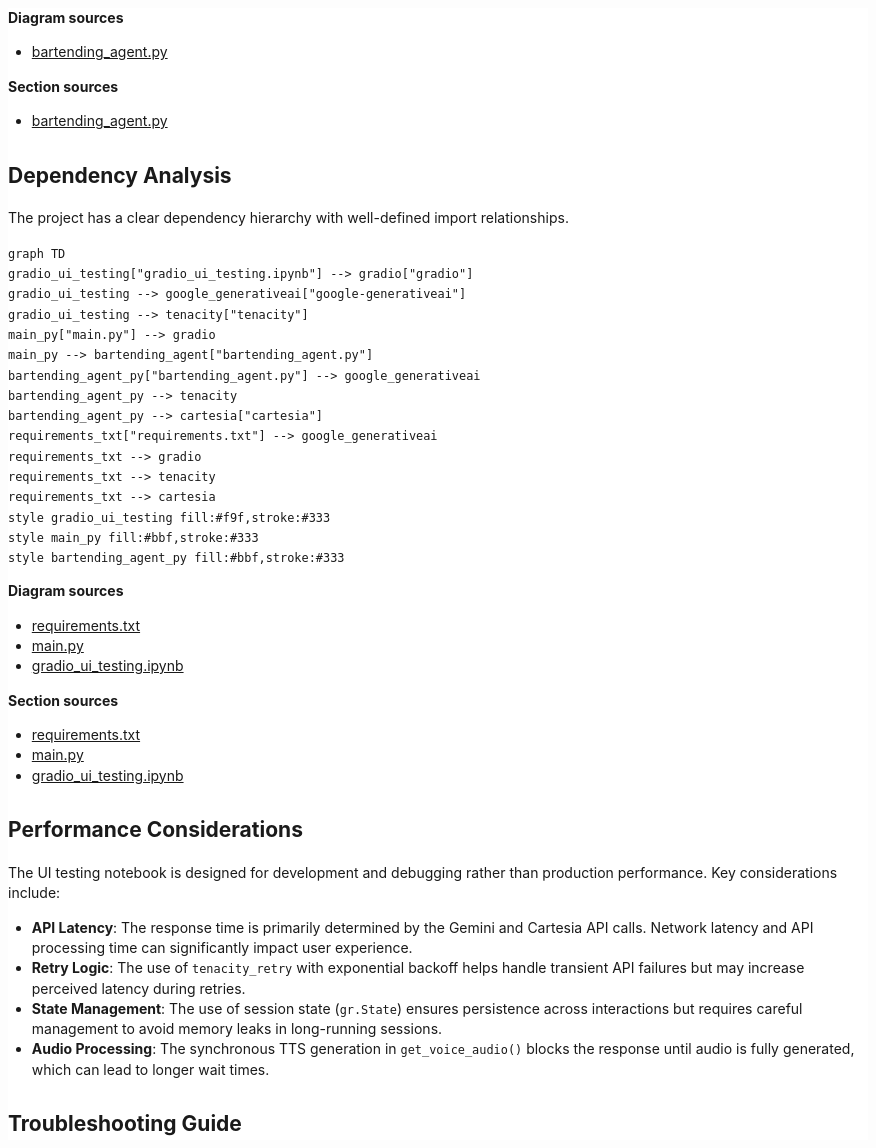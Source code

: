 **Diagram sources**
- [bartending_agent.py](file://bartending_agent.py#L150-L300)

**Section sources**
- [bartending_agent.py](file://bartending_agent.py#L150-L300)

## Dependency Analysis

The project has a clear dependency hierarchy with well-defined import relationships.

```mermaid
graph TD
gradio_ui_testing["gradio_ui_testing.ipynb"] --> gradio["gradio"]
gradio_ui_testing --> google_generativeai["google-generativeai"]
gradio_ui_testing --> tenacity["tenacity"]
main_py["main.py"] --> gradio
main_py --> bartending_agent["bartending_agent.py"]
bartending_agent_py["bartending_agent.py"] --> google_generativeai
bartending_agent_py --> tenacity
bartending_agent_py --> cartesia["cartesia"]
requirements_txt["requirements.txt"] --> google_generativeai
requirements_txt --> gradio
requirements_txt --> tenacity
requirements_txt --> cartesia
style gradio_ui_testing fill:#f9f,stroke:#333
style main_py fill:#bbf,stroke:#333
style bartending_agent_py fill:#bbf,stroke:#333
```

**Diagram sources**
- [requirements.txt](file://requirements.txt)
- [main.py](file://main.py)
- [gradio_ui_testing.ipynb](file://notebooks/gradio_ui_testing.ipynb)

**Section sources**
- [requirements.txt](file://requirements.txt)
- [main.py](file://main.py)
- [gradio_ui_testing.ipynb](file://notebooks/gradio_ui_testing.ipynb)

## Performance Considerations

The UI testing notebook is designed for development and debugging rather than production performance. Key considerations include:

- **API Latency**: The response time is primarily determined by the Gemini and Cartesia API calls. Network latency and API processing time can significantly impact user experience.
- **Retry Logic**: The use of `tenacity_retry` with exponential backoff helps handle transient API failures but may increase perceived latency during retries.
- **State Management**: The use of session state (`gr.State`) ensures persistence across interactions but requires careful management to avoid memory leaks in long-running sessions.
- **Audio Processing**: The synchronous TTS generation in `get_voice_audio()` blocks the response until audio is fully generated, which can lead to longer wait times.

## Troubleshooting Guide
